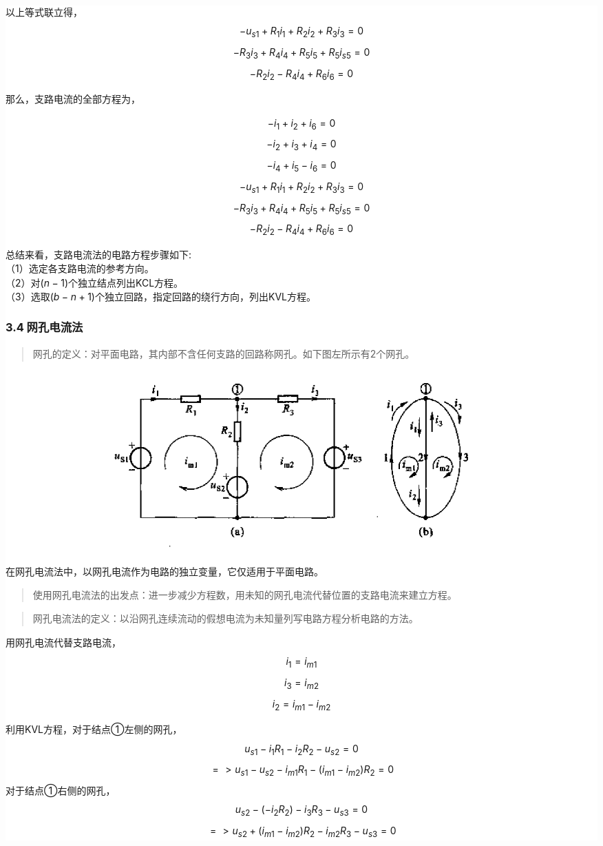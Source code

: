 以上等式联立得，
$$-u_{s1}+R_1i_1+R_2i_2+R_3i_3=0$$
$$-R_3i_3+R_4i_4+R_5i_5+R_5i_{s5}=0$$
$$-R_2i_2-R_4i_4+R_6i_6=0$$

那么，支路电流的全部方程为，

$$-i_1+i_2+i_6=0$$
$$-i_2+i_3+i_4=0$$
$$-i_4+i_5-i_6=0$$
$$-u_{s1}+R_1i_1+R_2i_2+R_3i_3=0$$
$$-R_3i_3+R_4i_4+R_5i_5+R_5i_{s5}=0$$
$$-R_2i_2-R_4i_4+R_6i_6=0$$

总结来看，支路电流法的电路方程步骤如下:<br>
（1）选定各支路电流的参考方向。<br>
（2）对$(n-1)$个独立结点列出KCL方程。<br>
（3）选取$(b-n+1)$个独立回路，指定回路的绕行方向，列出KVL方程。<br>

### **3.4 网孔电流法**

> 网孔的定义：对平面电路，其内部不含任何支路的回路称网孔。如下图左所示有2个网孔。

<center>

![](./pic/Fig23.png ':size=40%')
</center>

在网孔电流法中，以网孔电流作为电路的独立变量，它仅适用于平面电路。
> 使用网孔电流法的出发点：进一步减少方程数，用未知的网孔电流代替位置的支路电流来建立方程。

> 网孔电流法的定义：以沿网孔连续流动的假想电流为未知量列写电路方程分析电路的方法。

用网孔电流代替支路电流，
$$i_1=i_{m1}$$
$$i_3=i_{m2}$$
$$i_2=i_{m1}-i_{m2}$$

利用KVL方程，对于结点①左侧的网孔，
$$u_{s1}-i_1R_1-i_2R_2-u_{s2}=0$$
$$=>u_{s1}-u_{s2}-i_{m1}R_1-(i_{m1}-i_{m2})R_2=0$$
对于结点①右侧的网孔，
$$u_{s2}-(-i_2R_2)-i_3R_3-u_{s3}=0$$
$$=>u_{s2}+(i_{m1}-i_{m2})R_2-i_{m2}R_3-u_{s3}=0$$
